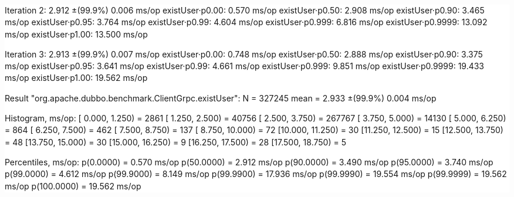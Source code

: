 Iteration   2: 2.912 ±(99.9%) 0.006 ms/op
                 existUser·p0.00:   0.570 ms/op
                 existUser·p0.50:   2.908 ms/op
                 existUser·p0.90:   3.465 ms/op
                 existUser·p0.95:   3.764 ms/op
                 existUser·p0.99:   4.604 ms/op
                 existUser·p0.999:  6.816 ms/op
                 existUser·p0.9999: 13.092 ms/op
                 existUser·p1.00:   13.500 ms/op

Iteration   3: 2.913 ±(99.9%) 0.007 ms/op
                 existUser·p0.00:   0.748 ms/op
                 existUser·p0.50:   2.888 ms/op
                 existUser·p0.90:   3.375 ms/op
                 existUser·p0.95:   3.641 ms/op
                 existUser·p0.99:   4.661 ms/op
                 existUser·p0.999:  9.851 ms/op
                 existUser·p0.9999: 19.433 ms/op
                 existUser·p1.00:   19.562 ms/op



Result "org.apache.dubbo.benchmark.ClientGrpc.existUser":
  N = 327245
  mean =      2.933 ±(99.9%) 0.004 ms/op

  Histogram, ms/op:
    [ 0.000,  1.250) = 2861 
    [ 1.250,  2.500) = 40756 
    [ 2.500,  3.750) = 267767 
    [ 3.750,  5.000) = 14130 
    [ 5.000,  6.250) = 864 
    [ 6.250,  7.500) = 462 
    [ 7.500,  8.750) = 137 
    [ 8.750, 10.000) = 72 
    [10.000, 11.250) = 30 
    [11.250, 12.500) = 15 
    [12.500, 13.750) = 48 
    [13.750, 15.000) = 30 
    [15.000, 16.250) = 9 
    [16.250, 17.500) = 28 
    [17.500, 18.750) = 5 

  Percentiles, ms/op:
      p(0.0000) =      0.570 ms/op
     p(50.0000) =      2.912 ms/op
     p(90.0000) =      3.490 ms/op
     p(95.0000) =      3.740 ms/op
     p(99.0000) =      4.612 ms/op
     p(99.9000) =      8.149 ms/op
     p(99.9900) =     17.936 ms/op
     p(99.9990) =     19.554 ms/op
     p(99.9999) =     19.562 ms/op
    p(100.0000) =     19.562 ms/op
